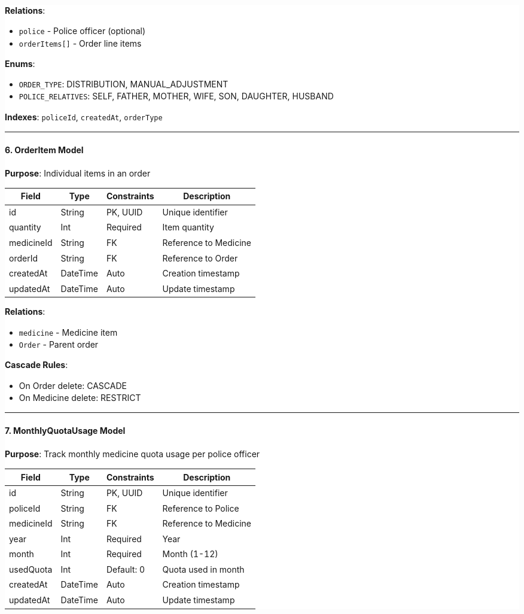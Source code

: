 **Relations**:
- `police` - Police officer (optional)
- `orderItems[]` - Order line items

**Enums**:
- `ORDER_TYPE`: DISTRIBUTION, MANUAL_ADJUSTMENT
- `POLICE_RELATIVES`: SELF, FATHER, MOTHER, WIFE, SON, DAUGHTER, HUSBAND

**Indexes**: `policeId`, `createdAt`, `orderType`

---

#### 6. OrderItem Model
**Purpose**: Individual items in an order

| Field | Type | Constraints | Description |
|-------|------|-------------|-------------|
| id | String | PK, UUID | Unique identifier |
| quantity | Int | Required | Item quantity |
| medicineId | String | FK | Reference to Medicine |
| orderId | String | FK | Reference to Order |
| createdAt | DateTime | Auto | Creation timestamp |
| updatedAt | DateTime | Auto | Update timestamp |

**Relations**:
- `medicine` - Medicine item
- `Order` - Parent order

**Cascade Rules**:
- On Order delete: CASCADE
- On Medicine delete: RESTRICT

---

#### 7. MonthlyQuotaUsage Model
**Purpose**: Track monthly medicine quota usage per police officer

| Field | Type | Constraints | Description |
|-------|------|-------------|-------------|
| id | String | PK, UUID | Unique identifier |
| policeId | String | FK | Reference to Police |
| medicineId | String | FK | Reference to Medicine |
| year | Int | Required | Year |
| month | Int | Required | Month (1-12) |
| usedQuota | Int | Default: 0 | Quota used in month |
| createdAt | DateTime | Auto | Creation timestamp |
| updatedAt | DateTime | Auto | Update timestamp |
